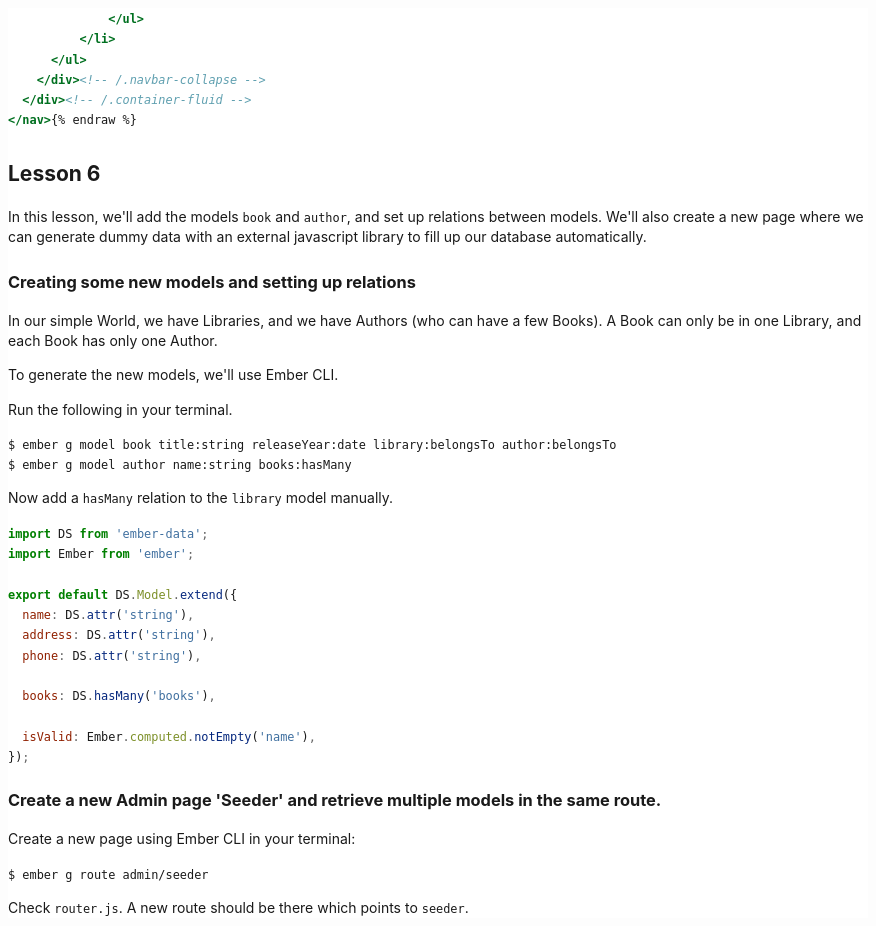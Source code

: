 ``` handlebars
              </ul>
          </li>
      </ul>
    </div><!-- /.navbar-collapse -->
  </div><!-- /.container-fluid -->
</nav>{% endraw %}
```

## <a name='lesson-6'></a>Lesson 6

In this lesson, we'll add the models `book` and `author`, and set up relations between models. We'll also create a new page where we can generate dummy data with an external javascript library to fill up our database automatically.

### Creating some new models and setting up relations

In our simple World, we have Libraries, and we have Authors (who can have a few Books). A Book can only be in one Library, and each Book has only one Author.

To generate the new models, we'll use Ember CLI.

Run the following in your terminal.

```
$ ember g model book title:string releaseYear:date library:belongsTo author:belongsTo
$ ember g model author name:string books:hasMany
```

Now add a `hasMany` relation to the `library` model manually.

``` javascript
import DS from 'ember-data';
import Ember from 'ember';

export default DS.Model.extend({
  name: DS.attr('string'),
  address: DS.attr('string'),
  phone: DS.attr('string'),

  books: DS.hasMany('books'),

  isValid: Ember.computed.notEmpty('name'),
});
```

### Create a new Admin page 'Seeder' and retrieve multiple models in the same route.

Create a new page using Ember CLI in your terminal:

```
$ ember g route admin/seeder
```

Check `router.js`. A new route should be there which points to `seeder`.
